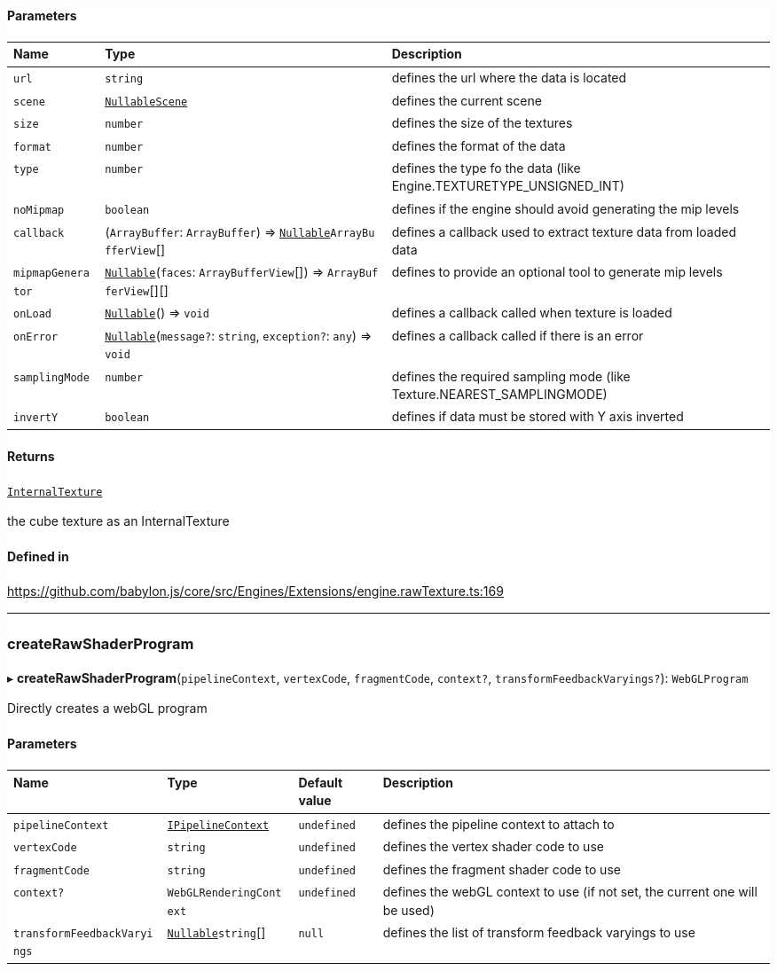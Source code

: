 #### Parameters

| Name | Type | Description |
| :------ | :------ | :------ |
| `url` | `string` | defines the url where the data is located |
| `scene` | [`Nullable`](../modules.md#nullable)[`Scene`](Scene.md) | defines the current scene |
| `size` | `number` | defines the size of the textures |
| `format` | `number` | defines the format of the data |
| `type` | `number` | defines the type fo the data (like Engine.TEXTURETYPE_UNSIGNED_INT) |
| `noMipmap` | `boolean` | defines if the engine should avoid generating the mip levels |
| `callback` | (`ArrayBuffer`: `ArrayBuffer`) => [`Nullable`](../modules.md#nullable)`ArrayBufferView`[] | defines a callback used to extract texture data from loaded data |
| `mipmapGenerator` | [`Nullable`](../modules.md#nullable)(`faces`: `ArrayBufferView`[]) => `ArrayBufferView`[][] | defines to provide an optional tool to generate mip levels |
| `onLoad` | [`Nullable`](../modules.md#nullable)() => `void` | defines a callback called when texture is loaded |
| `onError` | [`Nullable`](../modules.md#nullable)(`message?`: `string`, `exception?`: `any`) => `void` | defines a callback called if there is an error |
| `samplingMode` | `number` | defines the required sampling mode (like Texture.NEAREST_SAMPLINGMODE) |
| `invertY` | `boolean` | defines if data must be stored with Y axis inverted |

#### Returns

[`InternalTexture`](InternalTexture.md)

the cube texture as an InternalTexture

#### Defined in

https://github.com/babylon.js/core/src/Engines/Extensions/engine.rawTexture.ts:169

___

### createRawShaderProgram

▸ **createRawShaderProgram**(`pipelineContext`, `vertexCode`, `fragmentCode`, `context?`, `transformFeedbackVaryings?`): `WebGLProgram`

Directly creates a webGL program

#### Parameters

| Name | Type | Default value | Description |
| :------ | :------ | :------ | :------ |
| `pipelineContext` | [`IPipelineContext`](../interfaces/IPipelineContext.md) | `undefined` | defines the pipeline context to attach to |
| `vertexCode` | `string` | `undefined` | defines the vertex shader code to use |
| `fragmentCode` | `string` | `undefined` | defines the fragment shader code to use |
| `context?` | `WebGLRenderingContext` | `undefined` | defines the webGL context to use (if not set, the current one will be used) |
| `transformFeedbackVaryings` | [`Nullable`](../modules.md#nullable)`string`[] | `null` | defines the list of transform feedback varyings to use |
